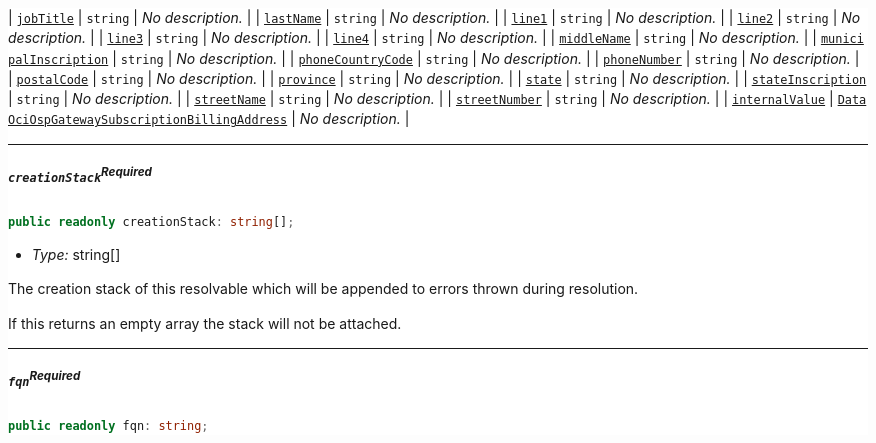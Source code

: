 | <code><a href="#rhizo-co-terraform-provider-oci.dataOciOspGatewaySubscription.DataOciOspGatewaySubscriptionBillingAddressOutputReference.property.jobTitle">jobTitle</a></code> | <code>string</code> | *No description.* |
| <code><a href="#rhizo-co-terraform-provider-oci.dataOciOspGatewaySubscription.DataOciOspGatewaySubscriptionBillingAddressOutputReference.property.lastName">lastName</a></code> | <code>string</code> | *No description.* |
| <code><a href="#rhizo-co-terraform-provider-oci.dataOciOspGatewaySubscription.DataOciOspGatewaySubscriptionBillingAddressOutputReference.property.line1">line1</a></code> | <code>string</code> | *No description.* |
| <code><a href="#rhizo-co-terraform-provider-oci.dataOciOspGatewaySubscription.DataOciOspGatewaySubscriptionBillingAddressOutputReference.property.line2">line2</a></code> | <code>string</code> | *No description.* |
| <code><a href="#rhizo-co-terraform-provider-oci.dataOciOspGatewaySubscription.DataOciOspGatewaySubscriptionBillingAddressOutputReference.property.line3">line3</a></code> | <code>string</code> | *No description.* |
| <code><a href="#rhizo-co-terraform-provider-oci.dataOciOspGatewaySubscription.DataOciOspGatewaySubscriptionBillingAddressOutputReference.property.line4">line4</a></code> | <code>string</code> | *No description.* |
| <code><a href="#rhizo-co-terraform-provider-oci.dataOciOspGatewaySubscription.DataOciOspGatewaySubscriptionBillingAddressOutputReference.property.middleName">middleName</a></code> | <code>string</code> | *No description.* |
| <code><a href="#rhizo-co-terraform-provider-oci.dataOciOspGatewaySubscription.DataOciOspGatewaySubscriptionBillingAddressOutputReference.property.municipalInscription">municipalInscription</a></code> | <code>string</code> | *No description.* |
| <code><a href="#rhizo-co-terraform-provider-oci.dataOciOspGatewaySubscription.DataOciOspGatewaySubscriptionBillingAddressOutputReference.property.phoneCountryCode">phoneCountryCode</a></code> | <code>string</code> | *No description.* |
| <code><a href="#rhizo-co-terraform-provider-oci.dataOciOspGatewaySubscription.DataOciOspGatewaySubscriptionBillingAddressOutputReference.property.phoneNumber">phoneNumber</a></code> | <code>string</code> | *No description.* |
| <code><a href="#rhizo-co-terraform-provider-oci.dataOciOspGatewaySubscription.DataOciOspGatewaySubscriptionBillingAddressOutputReference.property.postalCode">postalCode</a></code> | <code>string</code> | *No description.* |
| <code><a href="#rhizo-co-terraform-provider-oci.dataOciOspGatewaySubscription.DataOciOspGatewaySubscriptionBillingAddressOutputReference.property.province">province</a></code> | <code>string</code> | *No description.* |
| <code><a href="#rhizo-co-terraform-provider-oci.dataOciOspGatewaySubscription.DataOciOspGatewaySubscriptionBillingAddressOutputReference.property.state">state</a></code> | <code>string</code> | *No description.* |
| <code><a href="#rhizo-co-terraform-provider-oci.dataOciOspGatewaySubscription.DataOciOspGatewaySubscriptionBillingAddressOutputReference.property.stateInscription">stateInscription</a></code> | <code>string</code> | *No description.* |
| <code><a href="#rhizo-co-terraform-provider-oci.dataOciOspGatewaySubscription.DataOciOspGatewaySubscriptionBillingAddressOutputReference.property.streetName">streetName</a></code> | <code>string</code> | *No description.* |
| <code><a href="#rhizo-co-terraform-provider-oci.dataOciOspGatewaySubscription.DataOciOspGatewaySubscriptionBillingAddressOutputReference.property.streetNumber">streetNumber</a></code> | <code>string</code> | *No description.* |
| <code><a href="#rhizo-co-terraform-provider-oci.dataOciOspGatewaySubscription.DataOciOspGatewaySubscriptionBillingAddressOutputReference.property.internalValue">internalValue</a></code> | <code><a href="#rhizo-co-terraform-provider-oci.dataOciOspGatewaySubscription.DataOciOspGatewaySubscriptionBillingAddress">DataOciOspGatewaySubscriptionBillingAddress</a></code> | *No description.* |

---

##### `creationStack`<sup>Required</sup> <a name="creationStack" id="rhizo-co-terraform-provider-oci.dataOciOspGatewaySubscription.DataOciOspGatewaySubscriptionBillingAddressOutputReference.property.creationStack"></a>

```typescript
public readonly creationStack: string[];
```

- *Type:* string[]

The creation stack of this resolvable which will be appended to errors thrown during resolution.

If this returns an empty array the stack will not be attached.

---

##### `fqn`<sup>Required</sup> <a name="fqn" id="rhizo-co-terraform-provider-oci.dataOciOspGatewaySubscription.DataOciOspGatewaySubscriptionBillingAddressOutputReference.property.fqn"></a>

```typescript
public readonly fqn: string;
```
